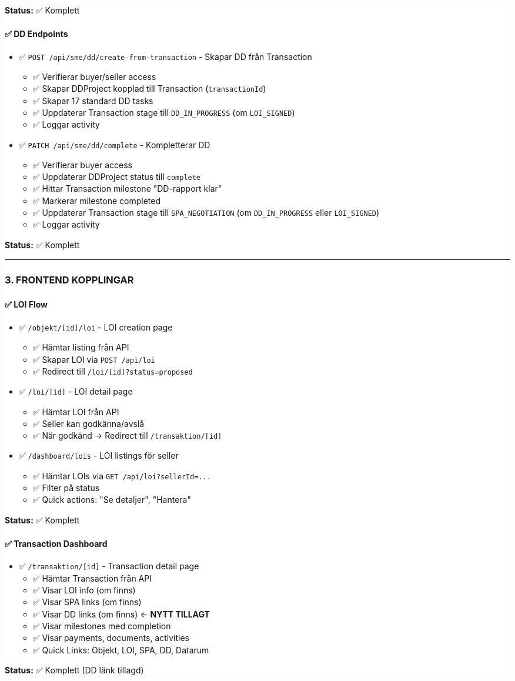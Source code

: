 **Status:** ✅ Komplett

#### ✅ DD Endpoints
- ✅ `POST /api/sme/dd/create-from-transaction` - Skapar DD från Transaction
  - ✅ Verifierar buyer/seller access
  - ✅ Skapar DDProject kopplad till Transaction (`transactionId`)
  - ✅ Skapar 17 standard DD tasks
  - ✅ Uppdaterar Transaction stage till `DD_IN_PROGRESS` (om `LOI_SIGNED`)
  - ✅ Loggar activity
  
- ✅ `PATCH /api/sme/dd/complete` - Kompletterar DD
  - ✅ Verifierar buyer access
  - ✅ Uppdaterar DDProject status till `complete`
  - ✅ Hittar Transaction milestone "DD-rapport klar"
  - ✅ Markerar milestone completed
  - ✅ Uppdaterar Transaction stage till `SPA_NEGOTIATION` (om `DD_IN_PROGRESS` eller `LOI_SIGNED`)
  - ✅ Loggar activity

**Status:** ✅ Komplett

---

### **3. FRONTEND KOPPLINGAR**

#### ✅ LOI Flow
- ✅ `/objekt/[id]/loi` - LOI creation page
  - ✅ Hämtar listing från API
  - ✅ Skapar LOI via `POST /api/loi`
  - ✅ Redirect till `/loi/[id]?status=proposed`
  
- ✅ `/loi/[id]` - LOI detail page
  - ✅ Hämtar LOI från API
  - ✅ Seller kan godkänna/avslå
  - ✅ När godkänd → Redirect till `/transaktion/[id]`
  
- ✅ `/dashboard/lois` - LOI listings för seller
  - ✅ Hämtar LOIs via `GET /api/loi?sellerId=...`
  - ✅ Filter på status
  - ✅ Quick actions: "Se detaljer", "Hantera"

**Status:** ✅ Komplett

#### ✅ Transaction Dashboard
- ✅ `/transaktion/[id]` - Transaction detail page
  - ✅ Hämtar Transaction från API
  - ✅ Visar LOI info (om finns)
  - ✅ Visar SPA links (om finns)
  - ✅ Visar DD links (om finns) ← **NYTT TILLAGT**
  - ✅ Visar milestones med completion
  - ✅ Visar payments, documents, activities
  - ✅ Quick Links: Objekt, LOI, SPA, DD, Datarum

**Status:** ✅ Komplett (DD länk tillagd)
